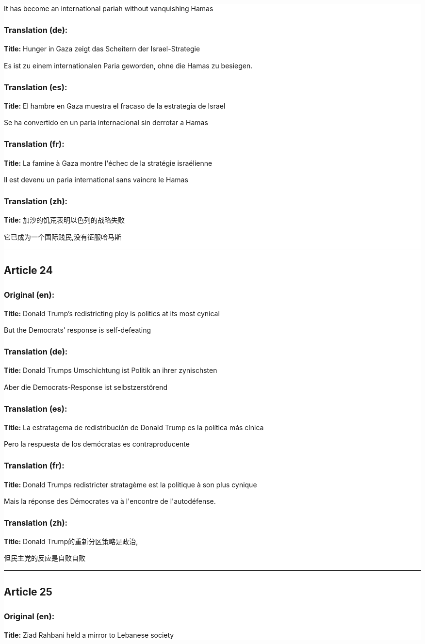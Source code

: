 It has become an international pariah without vanquishing Hamas

### Translation (de):
**Title:** Hunger in Gaza zeigt das Scheitern der Israel-Strategie

Es ist zu einem internationalen Paria geworden, ohne die Hamas zu besiegen.

### Translation (es):
**Title:** El hambre en Gaza muestra el fracaso de la estrategia de Israel

Se ha convertido en un paria internacional sin derrotar a Hamas

### Translation (fr):
**Title:** La famine à Gaza montre l'échec de la stratégie israélienne

Il est devenu un paria international sans vaincre le Hamas

### Translation (zh):
**Title:** 加沙的饥荒表明以色列的战略失败

它已成为一个国际贱民,没有征服哈马斯

---

## Article 24
### Original (en):
**Title:** Donald Trump’s redistricting ploy is politics at its most cynical

But the Democrats’ response is self-defeating

### Translation (de):
**Title:** Donald Trumps Umschichtung ist Politik an ihrer zynischsten

Aber die Democrats-Response ist selbstzerstörend

### Translation (es):
**Title:** La estratagema de redistribución de Donald Trump es la política más cínica

Pero la respuesta de los demócratas es contraproducente

### Translation (fr):
**Title:** Donald Trumps redistricter stratagème est la politique à son plus cynique

Mais la réponse des Démocrates va à l'encontre de l'autodéfense.

### Translation (zh):
**Title:** Donald Trump的重新分区策略是政治,

但民主党的反应是自败自败

---

## Article 25
### Original (en):
**Title:** Ziad Rahbani held a mirror to Lebanese society
